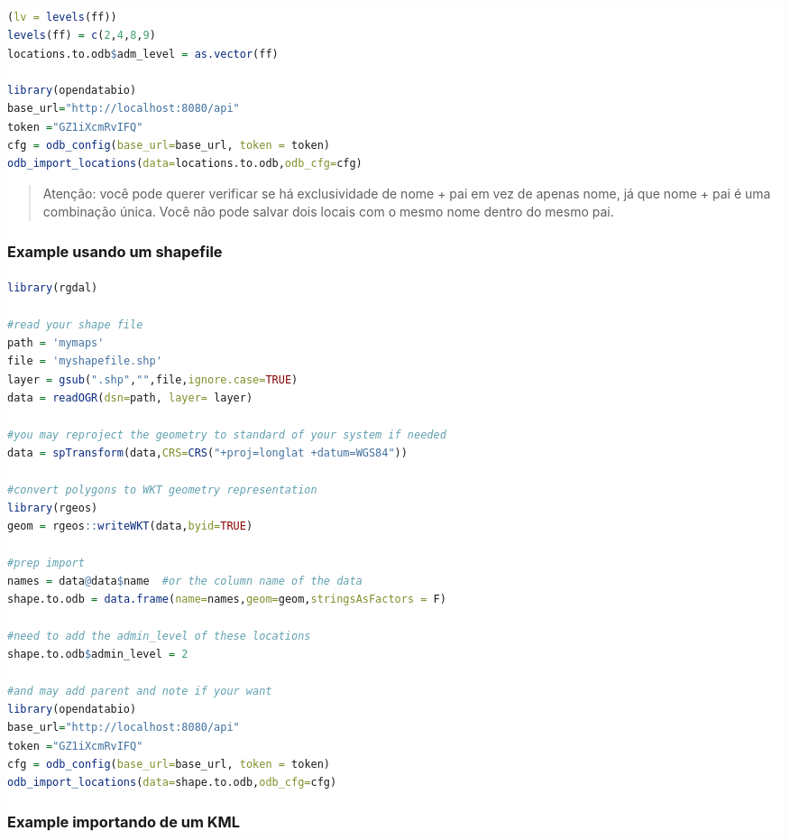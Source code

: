 ```r
(lv = levels(ff))
levels(ff) = c(2,4,8,9)
locations.to.odb$adm_level = as.vector(ff)

library(opendatabio)
base_url="http://localhost:8080/api"
token ="GZ1iXcmRvIFQ"
cfg = odb_config(base_url=base_url, token = token)
odb_import_locations(data=locations.to.odb,odb_cfg=cfg)


```
> Atenção: você pode querer verificar se há exclusividade de nome + pai em vez de apenas nome, já que nome + pai  é uma combinação única. Você não pode salvar dois locais com o mesmo nome dentro do mesmo pai.

### Example usando um shapefile

```r
library(rgdal)

#read your shape file
path = 'mymaps'
file = 'myshapefile.shp'
layer = gsub(".shp","",file,ignore.case=TRUE)
data = readOGR(dsn=path, layer= layer)

#you may reproject the geometry to standard of your system if needed
data = spTransform(data,CRS=CRS("+proj=longlat +datum=WGS84"))

#convert polygons to WKT geometry representation
library(rgeos)
geom = rgeos::writeWKT(data,byid=TRUE)

#prep import
names = data@data$name  #or the column name of the data
shape.to.odb = data.frame(name=names,geom=geom,stringsAsFactors = F)

#need to add the admin_level of these locations
shape.to.odb$admin_level = 2

#and may add parent and note if your want
library(opendatabio)
base_url="http://localhost:8080/api"
token ="GZ1iXcmRvIFQ"
cfg = odb_config(base_url=base_url, token = token)
odb_import_locations(data=shape.to.odb,odb_cfg=cfg)

```

### Example importando de um KML
